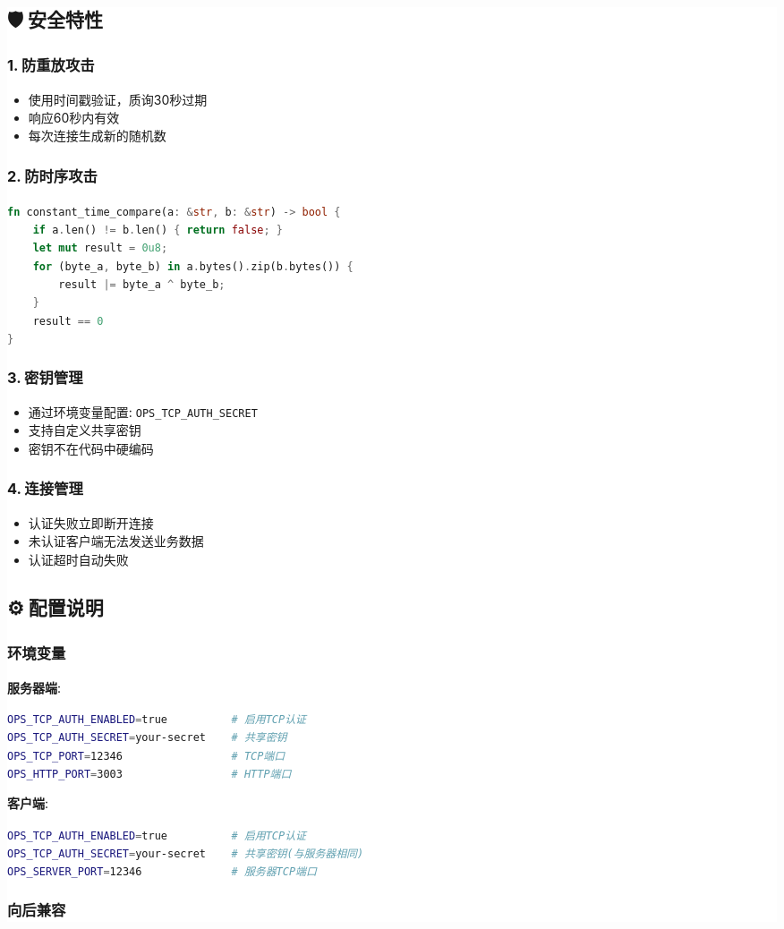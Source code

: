 ## 🛡️ 安全特性

### 1. 防重放攻击
- 使用时间戳验证，质询30秒过期
- 响应60秒内有效
- 每次连接生成新的随机数

### 2. 防时序攻击
```rust
fn constant_time_compare(a: &str, b: &str) -> bool {
    if a.len() != b.len() { return false; }
    let mut result = 0u8;
    for (byte_a, byte_b) in a.bytes().zip(b.bytes()) {
        result |= byte_a ^ byte_b;
    }
    result == 0
}
```

### 3. 密钥管理
- 通过环境变量配置: `OPS_TCP_AUTH_SECRET`
- 支持自定义共享密钥
- 密钥不在代码中硬编码

### 4. 连接管理
- 认证失败立即断开连接
- 未认证客户端无法发送业务数据
- 认证超时自动失败

## ⚙️ 配置说明

### 环境变量

**服务器端**:
```bash
OPS_TCP_AUTH_ENABLED=true          # 启用TCP认证
OPS_TCP_AUTH_SECRET=your-secret    # 共享密钥
OPS_TCP_PORT=12346                 # TCP端口
OPS_HTTP_PORT=3003                 # HTTP端口
```

**客户端**:
```bash
OPS_TCP_AUTH_ENABLED=true          # 启用TCP认证  
OPS_TCP_AUTH_SECRET=your-secret    # 共享密钥(与服务器相同)
OPS_SERVER_PORT=12346              # 服务器TCP端口
```

### 向后兼容
